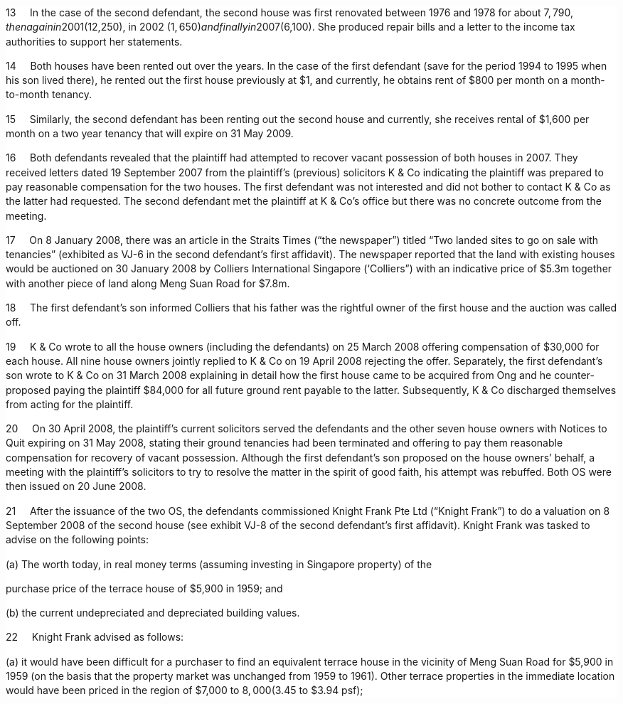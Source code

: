 13     In the case of the second defendant, the second house was first renovated between 1976 and 1978 for about $7,790, then again in 2001 ($12,250), in 2002 ($1,650) and finally in 2007 ($6,100). She produced repair bills and a letter to the income tax authorities to support her statements. 

14     Both houses have been rented out over the years. In the case of the first defendant (save for the period 1994 to 1995 when his son lived there), he rented out the first house previously at $1, and currently, he obtains rent of $800 per month on a month-to-month tenancy. 

15     Similarly, the second defendant has been renting out the second house and currently, she receives rental of $1,600 per month on a two year tenancy that will expire on 31 May 2009. 

16     Both defendants revealed that the plaintiff had attempted to recover vacant possession of both houses in 2007. They received letters dated 19 September 2007 from the plaintiff’s (previous) solicitors K & Co indicating the plaintiff was prepared to pay reasonable compensation for the two houses. The first defendant was not interested and did not bother to contact K & Co as the latter had requested. The second defendant met the plaintiff at K & Co’s office but there was no concrete outcome from the meeting. 

17     On 8 January 2008, there was an article in the Straits Times (“the newspaper”) titled “Two landed sites to go on sale with tenancies” (exhibited as VJ-6 in the second defendant’s first affidavit). The newspaper reported that the land with existing houses would be auctioned on 30 January 2008 by Colliers International Singapore (‘Colliers”) with an indicative price of $5.3m together with another piece of land along Meng Suan Road for $7.8m. 

18     The first defendant’s son informed Colliers that his father was the rightful owner of the first house and the auction was called off. 

19     K & Co wrote to all the house owners (including the defendants) on 25 March 2008 offering compensation of $30,000 for each house. All nine house owners jointly replied to K & Co on 19 April 2008 rejecting the offer. Separately, the first defendant’s son wrote to K & Co on 31 March 2008 explaining in detail how the first house came to be acquired from Ong and he counter-proposed paying the plaintiff $84,000 for all future ground rent payable to the latter. Subsequently, K & Co discharged themselves from acting for the plaintiff. 

20     On 30 April 2008, the plaintiff’s current solicitors served the defendants and the other seven house owners with Notices to Quit expiring on 31 May 2008, stating their ground tenancies had been terminated and offering to pay them reasonable compensation for recovery of vacant possession. Although the first defendant’s son proposed on the house owners’ behalf, a meeting with the plaintiff’s solicitors to try to resolve the matter in the spirit of good faith, his attempt was rebuffed. Both OS were then issued on 20 June 2008. 

21     After the issuance of the two OS, the defendants commissioned Knight Frank Pte Ltd (“Knight Frank”) to do a valuation on 8 September 2008 of the second house (see exhibit VJ-8 of the second defendant’s first affidavit). Knight Frank was tasked to advise on the following points: 

 (a) The worth today, in real money terms (assuming investing in Singapore property) of the 


 purchase price of the terrace house of $5,900 in 1959; and 

 (b) the current undepreciated and depreciated building values. 

22     Knight Frank advised as follows: 

 (a) it would have been difficult for a purchaser to find an equivalent terrace house in the vicinity of Meng Suan Road for $5,900 in 1959 (on the basis that the property market was unchanged from 1959 to 1961). Other terrace properties in the immediate location would have been priced in the region of $7,000 to $8,000 ($3.45 to $3.94 psf); 
